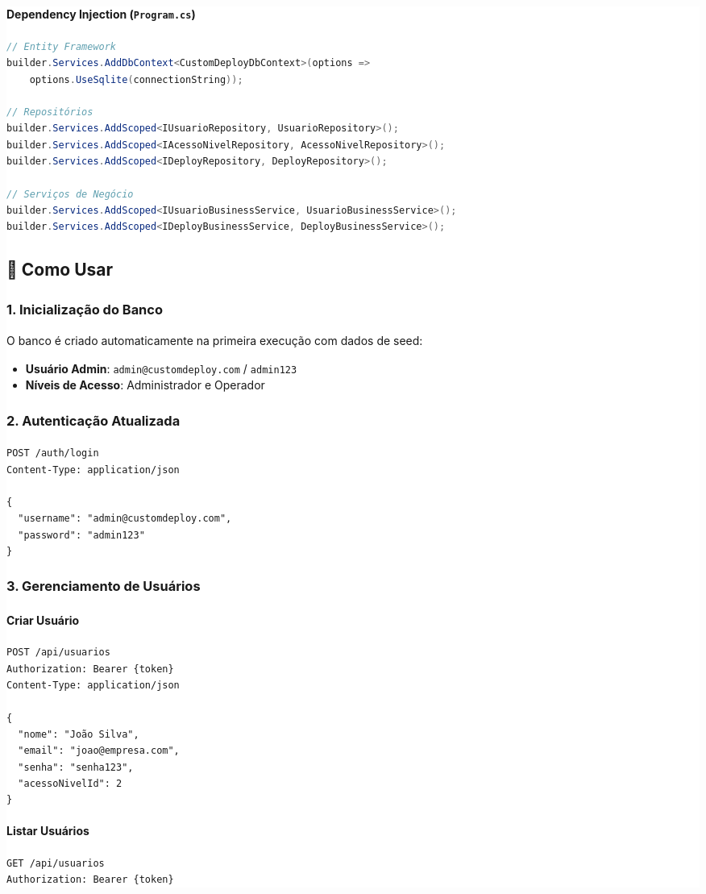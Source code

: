 #### **Dependency Injection** (`Program.cs`)
```csharp
// Entity Framework
builder.Services.AddDbContext<CustomDeployDbContext>(options =>
    options.UseSqlite(connectionString));

// Repositórios
builder.Services.AddScoped<IUsuarioRepository, UsuarioRepository>();
builder.Services.AddScoped<IAcessoNivelRepository, AcessoNivelRepository>();
builder.Services.AddScoped<IDeployRepository, DeployRepository>();

// Serviços de Negócio
builder.Services.AddScoped<IUsuarioBusinessService, UsuarioBusinessService>();
builder.Services.AddScoped<IDeployBusinessService, DeployBusinessService>();
```

## 🚀 Como Usar

### 1. **Inicialização do Banco**
O banco é criado automaticamente na primeira execução com dados de seed:
- **Usuário Admin**: `admin@customdeploy.com` / `admin123`
- **Níveis de Acesso**: Administrador e Operador

### 2. **Autenticação Atualizada**
```http
POST /auth/login
Content-Type: application/json

{
  "username": "admin@customdeploy.com",
  "password": "admin123"
}
```

### 3. **Gerenciamento de Usuários**

#### Criar Usuário
```http
POST /api/usuarios
Authorization: Bearer {token}
Content-Type: application/json

{
  "nome": "João Silva",
  "email": "joao@empresa.com",
  "senha": "senha123",
  "acessoNivelId": 2
}
```

#### Listar Usuários
```http
GET /api/usuarios
Authorization: Bearer {token}
```
